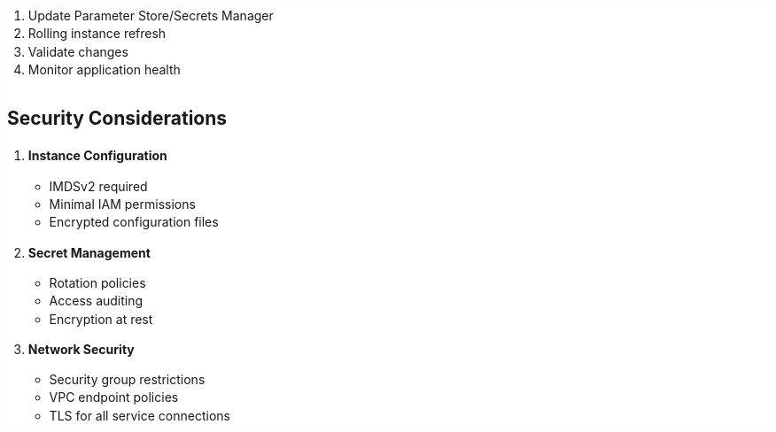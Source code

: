 1. Update Parameter Store/Secrets Manager
2. Rolling instance refresh
3. Validate changes
4. Monitor application health

## Security Considerations

1. **Instance Configuration**

   - IMDSv2 required
   - Minimal IAM permissions
   - Encrypted configuration files

2. **Secret Management**

   - Rotation policies
   - Access auditing
   - Encryption at rest

3. **Network Security**
   - Security group restrictions
   - VPC endpoint policies
   - TLS for all service connections
